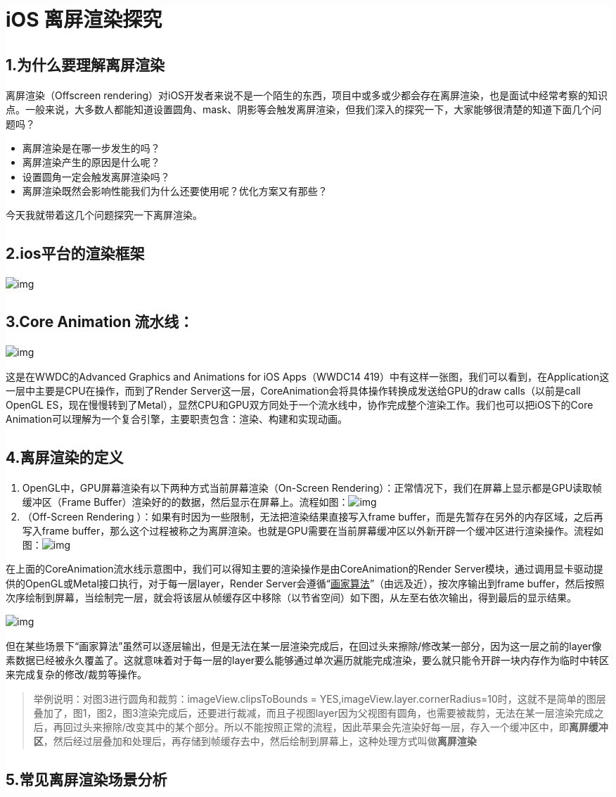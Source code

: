 # iOS 离屏渲染探究

## 1.为什么要理解离屏渲染

离屏渲染（Offscreen rendering）对iOS开发者来说不是一个陌生的东西，项目中或多或少都会存在离屏渲染，也是面试中经常考察的知识点。一般来说，大多数人都能知道设置圆角、mask、阴影等会触发离屏渲染，但我们深入的探究一下，大家能够很清楚的知道下面几个问题吗？

- 离屏渲染是在哪一步发生的吗？
- 离屏渲染产生的原因是什么呢？
- 设置圆角一定会触发离屏渲染吗？
- 离屏渲染既然会影响性能我们为什么还要使用呢？优化方案又有那些？

今天我就带着这几个问题探究一下离屏渲染。

## 2.ios平台的渲染框架

![img](https://p1-jj.byteimg.com/tos-cn-i-t2oaga2asx/gold-user-assets/2020/7/3/17310948698d1b33~tplv-t2oaga2asx-zoom-in-crop-mark:3024:0:0:0.awebp)

## 3.Core Animation 流水线：

![img](https://p1-jj.byteimg.com/tos-cn-i-t2oaga2asx/gold-user-assets/2020/7/8/1732f1743c0078c7~tplv-t2oaga2asx-zoom-in-crop-mark:3024:0:0:0.awebp)

这是在WWDC的Advanced Graphics and Animations for iOS Apps（WWDC14 419）中有这样一张图，我们可以看到，在Application这一层中主要是CPU在操作，而到了Render Server这一层，CoreAnimation会将具体操作转换成发送给GPU的draw calls（以前是call OpenGL ES，现在慢慢转到了Metal），显然CPU和GPU双方同处于一个流水线中，协作完成整个渲染工作。我们也可以把iOS下的Core Animation可以理解为一个复合引擎，主要职责包含：渲染、构建和实现动画。

## 4.离屏渲染的定义

1. OpenGL中，GPU屏幕渲染有以下两种方式当前屏幕渲染（On-Screen Rendering）：正常情况下，我们在屏幕上显示都是GPU读取帧缓冲区（Frame Buffer）渲染好的的数据，然后显示在屏幕上。流程如图：![img](https://p1-jj.byteimg.com/tos-cn-i-t2oaga2asx/gold-user-assets/2020/7/9/1732f3543028519f~tplv-t2oaga2asx-zoom-in-crop-mark:3024:0:0:0.awebp)
2. （Off-Screen Rendering ）：如果有时因为一些限制，无法把渲染结果直接写入frame buffer，而是先暂存在另外的内存区域，之后再写入frame buffer，那么这个过程被称之为离屏渲染。也就是GPU需要在当前屏幕缓冲区以外新开辟一个缓冲区进行渲染操作。流程如图：![img](https://p1-jj.byteimg.com/tos-cn-i-t2oaga2asx/gold-user-assets/2020/7/9/173313b3aebc4252~tplv-t2oaga2asx-zoom-in-crop-mark:3024:0:0:0.awebp)

在上面的CoreAnimation流水线示意图中，我们可以得知主要的渲染操作是由CoreAnimation的Render Server模块，通过调用显卡驱动提供的OpenGL或Metal接口执行，对于每一层layer，Render Server会遵循“[画家算法](https://link.juejin.cn?target=https%3A%2F%2Flink.zhihu.com%2F%3Ftarget%3Dhttps%3A%2F%2Fen.wikipedia.org%2Fwiki%2FPainter%2527s_algorithm)”（由远及近），按次序输出到frame buffer，然后按照次序绘制到屏幕，当绘制完一层，就会将该层从帧缓存区中移除（以节省空间）如下图，从左至右依次输出，得到最后的显示结果。

![img](https://p1-jj.byteimg.com/tos-cn-i-t2oaga2asx/gold-user-assets/2020/7/9/1732f47f04a367c7~tplv-t2oaga2asx-zoom-in-crop-mark:3024:0:0:0.awebp)

但在某些场景下“画家算法”虽然可以逐层输出，但是无法在某一层渲染完成后，在回过头来擦除/修改某一部分，因为这一层之前的layer像素数据已经被永久覆盖了。这就意味着对于每一层的layer要么能够通过单次遍历就能完成渲染，要么就只能令开辟一块内存作为临时中转区来完成复杂的修改/裁剪等操作。

> 举例说明：对图3进行圆角和裁剪：imageView.clipsToBounds = YES,imageView.layer.cornerRadius=10时，这就不是简单的图层叠加了，图1，图2，图3渲染完成后，还要进行裁减，而且子视图layer因为父视图有圆角，也需要被裁剪，无法在某一层渲染完成之后，再回过头来擦除/改变其中的某个部分。所以不能按照正常的流程，因此苹果会先渲染好每一层，存入一个缓冲区中，即**离屏缓冲区**，然后经过层叠加和处理后，再存储到帧缓存去中，然后绘制到屏幕上，这种处理方式叫做**离屏渲染**

##  5.常见离屏渲染场景分析
